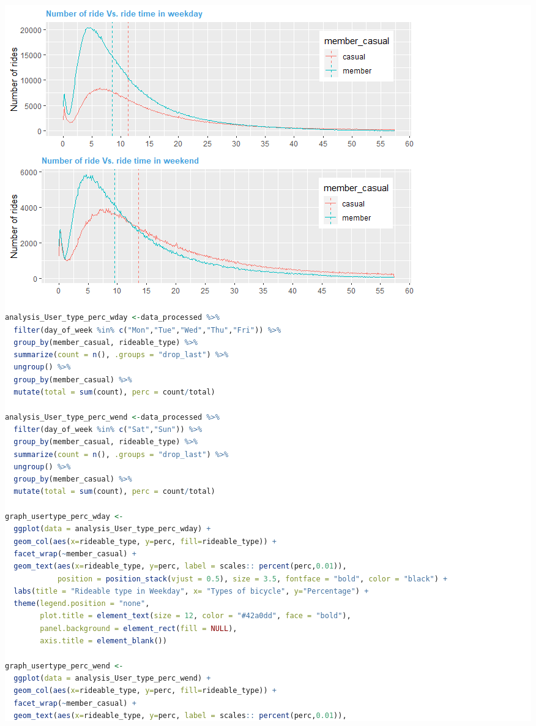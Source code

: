 ``` r
```

![](markdown_files/figure-gfm/weekday_line_ananlysis-1.png)

``` r
analysis_User_type_perc_wday <-data_processed %>% 
  filter(day_of_week %in% c("Mon","Tue","Wed","Thu","Fri")) %>% 
  group_by(member_casual, rideable_type) %>% 
  summarize(count = n(), .groups = "drop_last") %>% 
  ungroup() %>% 
  group_by(member_casual) %>% 
  mutate(total = sum(count), perc = count/total)

analysis_User_type_perc_wend <-data_processed %>% 
  filter(day_of_week %in% c("Sat","Sun")) %>% 
  group_by(member_casual, rideable_type) %>% 
  summarize(count = n(), .groups = "drop_last") %>% 
  ungroup() %>% 
  group_by(member_casual) %>% 
  mutate(total = sum(count), perc = count/total)

graph_usertype_perc_wday <-
  ggplot(data = analysis_User_type_perc_wday) +
  geom_col(aes(x=rideable_type, y=perc, fill=rideable_type)) +
  facet_wrap(~member_casual) +
  geom_text(aes(x=rideable_type, y=perc, label = scales:: percent(perc,0.01)), 
            position = position_stack(vjust = 0.5), size = 3.5, fontface = "bold", color = "black") +
  labs(title = "Rideable type in Weekday", x= "Types of bicycle", y="Percentage") +
  theme(legend.position = "none",
        plot.title = element_text(size = 12, color = "#42a0dd", face = "bold"),
        panel.background = element_rect(fill = NULL),
        axis.title = element_blank())

graph_usertype_perc_wend <-
  ggplot(data = analysis_User_type_perc_wend) +
  geom_col(aes(x=rideable_type, y=perc, fill=rideable_type)) +
  facet_wrap(~member_casual) +
  geom_text(aes(x=rideable_type, y=perc, label = scales:: percent(perc,0.01)), 
```